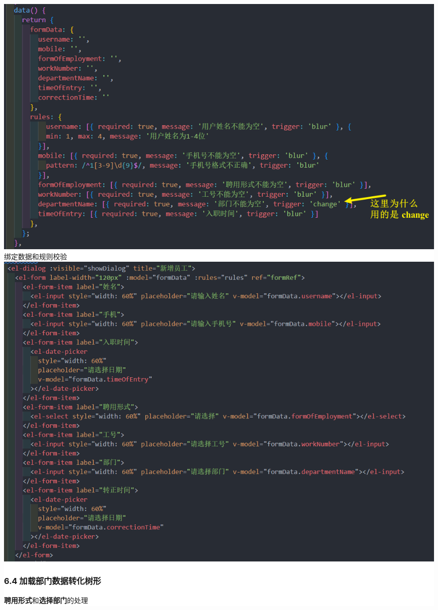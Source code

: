 ![图片](../.vuepress/public/images/jiaoyan111.png)
绑定数据和规则校验
![图片](../.vuepress/public/images/jiaoyanyuangong.png)
### 6.4 加载部门数据转化树形
**聘用形式**和**选择部门**的处理
